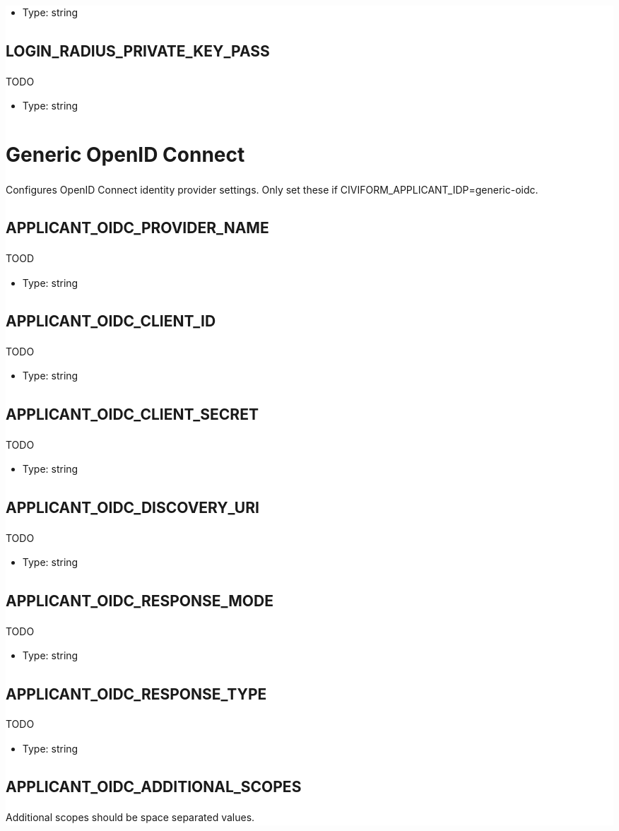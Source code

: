 - Type: string

## LOGIN_RADIUS_PRIVATE_KEY_PASS

TODO

- Type: string

# Generic OpenID Connect

Configures OpenID Connect identity provider settings. Only set these if CIVIFORM_APPLICANT_IDP=generic-oidc.

## APPLICANT_OIDC_PROVIDER_NAME

TOOD

- Type: string

## APPLICANT_OIDC_CLIENT_ID

TODO

- Type: string

## APPLICANT_OIDC_CLIENT_SECRET

TODO

- Type: string

## APPLICANT_OIDC_DISCOVERY_URI

TODO

- Type: string

## APPLICANT_OIDC_RESPONSE_MODE

TODO

- Type: string

## APPLICANT_OIDC_RESPONSE_TYPE

TODO

- Type: string

## APPLICANT_OIDC_ADDITIONAL_SCOPES

Additional scopes should be space separated values.
